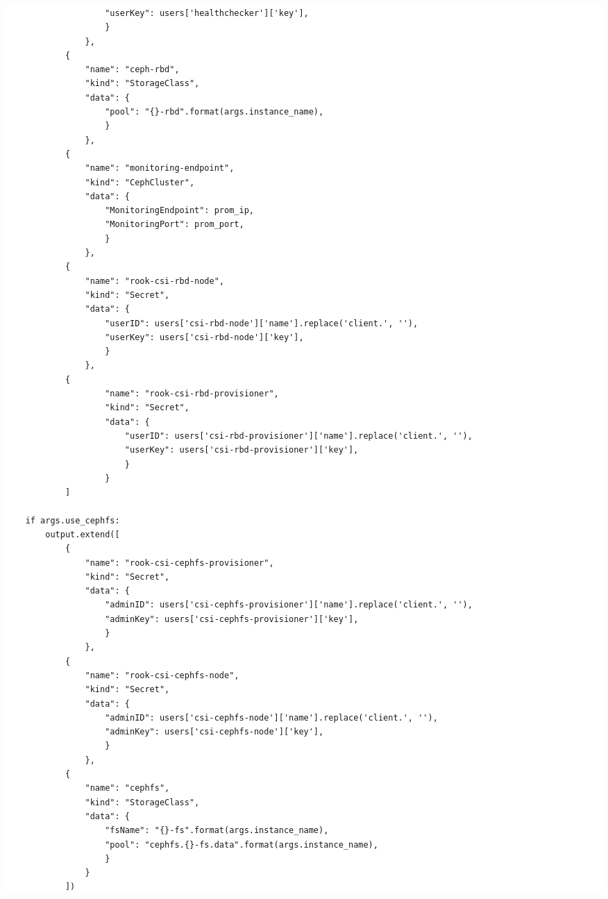```
                    "userKey": users['healthchecker']['key'],
                    }
                },
            {
                "name": "ceph-rbd",
                "kind": "StorageClass",
                "data": {
                    "pool": "{}-rbd".format(args.instance_name),
                    }
                },
            {
                "name": "monitoring-endpoint",
                "kind": "CephCluster",
                "data": {
                    "MonitoringEndpoint": prom_ip,
                    "MonitoringPort": prom_port,
                    }
                },
            {
                "name": "rook-csi-rbd-node",
                "kind": "Secret",
                "data": {
                    "userID": users['csi-rbd-node']['name'].replace('client.', ''),
                    "userKey": users['csi-rbd-node']['key'],
                    }
                },
            {
                    "name": "rook-csi-rbd-provisioner",
                    "kind": "Secret",
                    "data": {
                        "userID": users['csi-rbd-provisioner']['name'].replace('client.', ''),
                        "userKey": users['csi-rbd-provisioner']['key'],
                        }
                    }
            ]

    if args.use_cephfs:
        output.extend([
            {
                "name": "rook-csi-cephfs-provisioner",
                "kind": "Secret",
                "data": {
                    "adminID": users['csi-cephfs-provisioner']['name'].replace('client.', ''),
                    "adminKey": users['csi-cephfs-provisioner']['key'],
                    }
                },
            {
                "name": "rook-csi-cephfs-node",
                "kind": "Secret",
                "data": {
                    "adminID": users['csi-cephfs-node']['name'].replace('client.', ''),
                    "adminKey": users['csi-cephfs-node']['key'],
                    }
                },
            {
                "name": "cephfs",
                "kind": "StorageClass",
                "data": {
                    "fsName": "{}-fs".format(args.instance_name),
                    "pool": "cephfs.{}-fs.data".format(args.instance_name),
                    }
                }
            ])
```

[noobaa]: https://www.noobaa.io/
